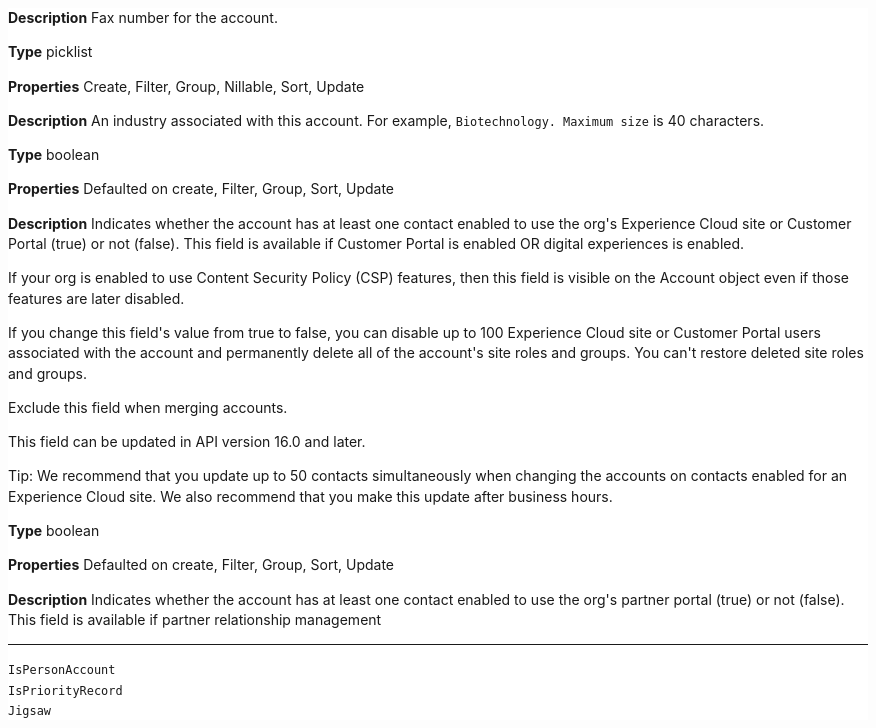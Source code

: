 **Description**
Fax number for the account.

**Type**
picklist

**Properties**
Create, Filter, Group, Nillable, Sort, Update

**Description**
An industry associated with this account. For example, `Biotechnology. Maximum size`
is 40 characters.

**Type**
boolean

**Properties**
Defaulted on create, Filter, Group, Sort, Update

**Description**
Indicates whether the account has at least one contact enabled to use the org's Experience
Cloud site or Customer Portal (true) or not (false). This field is available if Customer
Portal is enabled OR digital experiences is enabled.

If your org is enabled to use Content Security Policy (CSP) features, then this field is visible
on the Account object even if those features are later disabled.

If you change this field's value from true to false, you can disable up to 100 Experience
Cloud site or Customer Portal users associated with the account and permanently delete all
of the account's site roles and groups. You can't restore deleted site roles and groups.

Exclude this field when merging accounts.

This field can be updated in API version 16.0 and later.

Tip: We recommend that you update up to 50 contacts simultaneously when
changing the accounts on contacts enabled for an Experience Cloud site. We also
recommend that you make this update after business hours.

**Type**
boolean

**Properties**
Defaulted on create, Filter, Group, Sort, Update

**Description**
Indicates whether the account has at least one contact enabled to use the org's partner
portal (true) or not (false). This field is available if partner relationship management


-----

```
IsPersonAccount
IsPriorityRecord
Jigsaw

```
